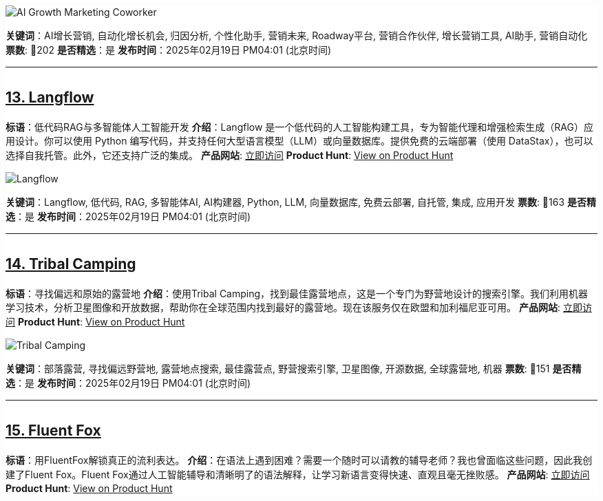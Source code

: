 ![AI Growth Marketing Coworker](https://ph-files.imgix.net/bd7969d7-be55-4164-9453-a510777cf41b.png?auto=format&fit=crop&frame=1&h=512&w=1024)

**关键词**：AI增长营销, 自动化增长机会, 归因分析, 个性化助手, 营销未来, Roadway平台, 营销合作伙伴, 增长营销工具, AI助手, 营销自动化
**票数**: 🔺202
**是否精选**：是
**发布时间**：2025年02月19日 PM04:01 (北京时间)

---

## [13. Langflow](https://www.producthunt.com/posts/langflow-2?utm_campaign=producthunt-api&utm_medium=api-v2&utm_source=Application%3A+chip+%28ID%3A+163109%29)
**标语**：低代码RAG与多智能体人工智能开发
**介绍**：Langflow 是一个低代码的人工智能构建工具，专为智能代理和增强检索生成（RAG）应用设计。你可以使用 Python 编写代码，并支持任何大型语言模型（LLM）或向量数据库。提供免费的云端部署（使用 DataStax），也可以选择自我托管。此外，它还支持广泛的集成。
**产品网站**: [立即访问](https://www.producthunt.com/r/AC4ZQJD5HL6SBL?utm_campaign=producthunt-api&utm_medium=api-v2&utm_source=Application%3A+chip+%28ID%3A+163109%29)
**Product Hunt**: [View on Product Hunt](https://www.producthunt.com/posts/langflow-2?utm_campaign=producthunt-api&utm_medium=api-v2&utm_source=Application%3A+chip+%28ID%3A+163109%29)

![Langflow](https://ph-files.imgix.net/c7a12a79-a72c-4bf6-b34f-90752a4db615.jpeg?auto=format&fit=crop&frame=1&h=512&w=1024)

**关键词**：Langflow, 低代码, RAG, 多智能体AI, AI构建器, Python, LLM, 向量数据库, 免费云部署, 自托管, 集成, 应用开发
**票数**: 🔺163
**是否精选**：是
**发布时间**：2025年02月19日 PM04:01 (北京时间)

---

## [14. Tribal Camping](https://www.producthunt.com/posts/tribal-camping?utm_campaign=producthunt-api&utm_medium=api-v2&utm_source=Application%3A+chip+%28ID%3A+163109%29)
**标语**：寻找偏远和原始的露营地
**介绍**：使用Tribal Camping，找到最佳露营地点，这是一个专门为野营地设计的搜索引擎。我们利用机器学习技术，分析卫星图像和开放数据，帮助你在全球范围内找到最好的露营地。现在该服务仅在欧盟和加利福尼亚可用。
**产品网站**: [立即访问](https://www.producthunt.com/r/7UIB7PJWXFTK2M?utm_campaign=producthunt-api&utm_medium=api-v2&utm_source=Application%3A+chip+%28ID%3A+163109%29)
**Product Hunt**: [View on Product Hunt](https://www.producthunt.com/posts/tribal-camping?utm_campaign=producthunt-api&utm_medium=api-v2&utm_source=Application%3A+chip+%28ID%3A+163109%29)

![Tribal Camping](https://ph-files.imgix.net/8bdd9bb0-f5ee-4aab-a555-434d3c6a49cd.png?auto=format&fit=crop&frame=1&h=512&w=1024)

**关键词**：部落露营, 寻找偏远野营地, 露营地点搜索, 最佳露营点, 野营搜索引擎, 卫星图像, 开源数据, 全球露营地, 机器
**票数**: 🔺151
**是否精选**：是
**发布时间**：2025年02月19日 PM04:01 (北京时间)

---

## [15. Fluent Fox](https://www.producthunt.com/posts/fluent-fox?utm_campaign=producthunt-api&utm_medium=api-v2&utm_source=Application%3A+chip+%28ID%3A+163109%29)
**标语**：用FluentFox解锁真正的流利表达。
**介绍**：在语法上遇到困难？需要一个随时可以请教的辅导老师？我也曾面临这些问题，因此我创建了Fluent Fox。Fluent Fox通过人工智能辅导和清晰明了的语法解释，让学习新语言变得快速、直观且毫无挫败感。
**产品网站**: [立即访问](https://www.producthunt.com/r/X3ESYZE4L6UAYB?utm_campaign=producthunt-api&utm_medium=api-v2&utm_source=Application%3A+chip+%28ID%3A+163109%29)
**Product Hunt**: [View on Product Hunt](https://www.producthunt.com/posts/fluent-fox?utm_campaign=producthunt-api&utm_medium=api-v2&utm_source=Application%3A+chip+%28ID%3A+163109%29)
